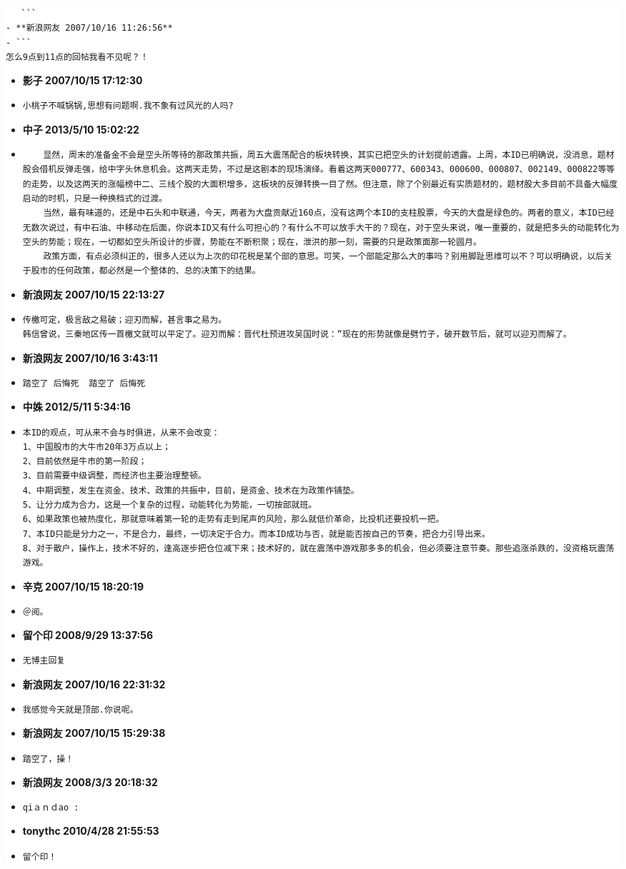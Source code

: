   ```
     ```
- **新浪网友 2007/10/16 11:26:56**
- ```
  怎么9点到11点的回帖我看不见呢？！
  ```
- **影子 2007/10/15 17:12:30**
- ```
  小桃子不喊锅锅,思想有问题啊.我不象有过风光的人吗?
  ```
- **中子 2013/5/10 15:02:22**
- ```
      显然，周末的准备金不会是空头所等待的那政策共振，周五大震荡配合的板块转换，其实已把空头的计划提前透露。上周，本ID已明确说，没消息，题材股会借机反弹走强，给中字头休息机会。这两天走势，不过是这剧本的现场演绎。看着这两天000777、600343、000600、000807、002149、000822等等的走势，以及这两天的涨幅榜中二、三线个股的大面积增多，这板块的反弹转换一目了然。但注意，除了个别最近有实质题材的，题材股大多目前不具备大幅度启动的时机，只是一种换档式的过渡。
      当然，最有味道的，还是中石头和中联通，今天，两者为大盘贡献近160点，没有这两个本ID的支柱股票，今天的大盘是绿色的。两者的意义，本ID已经无数次说过，有中石油、中移动在后面，你说本ID又有什么可担心的？有什么不可以放手大干的？现在，对于空头来说，唯一重要的，就是把多头的动能转化为空头的势能；现在，一切都如空头所设计的步骤，势能在不断积聚；现在，泄洪的那一刻，需要的只是政策面那一轮圆月。
      政策方面，有点必须纠正的，很多人还以为上次的印花税是某个部的意思。可笑，一个部能定那么大的事吗？别用脚趾思维可以不？可以明确说，以后关于股市的任何政策，都必然是一个整体的、总的决策下的结果。
  ```
- **新浪网友 2007/10/15 22:13:27**
- ```
  传檄可定，极言敌之易破；迎刃而解，甚言事之易为。
  韩信曾说，三秦地区传一首檄文就可以平定了。迎刃而解：晋代杜预进攻吴国时说：“现在的形势就像是劈竹子，破开数节后，就可以迎刃而解了。
  ```
- **新浪网友 2007/10/16 3:43:11**
- ```
  踏空了 后悔死  踏空了 后悔死
  ```
- **中姝 2012/5/11 5:34:16**
- ```
  本ID的观点，可从来不会与时俱进，从来不会改变：
  1、中国股市的大牛市20年3万点以上；
  2、目前依然是牛市的第一阶段；
  3、目前需要中级调整，而经济也主要治理整顿。
  4、中期调整，发生在资金、技术、政策的共振中，目前，是资金、技术在为政策作铺垫。
  5、让分力成为合力，这是一个复杂的过程，动能转化为势能，一切按部就班。
  6、如果政策也被热度化，那就意味着第一轮的走势有走到尾声的风险，那么就低价革命，比投机还要投机一把。
  7、本ID只能是分力之一，不是合力，最终，一切决定于合力。而本ID成功与否，就是能否按自己的节奏，把合力引导出来。
  8、对于散户，操作上，技术不好的，逢高逐步把仓位减下来；技术好的，就在震荡中游戏那多多的机会，但必须要注意节奏。那些追涨杀跌的，没资格玩震荡游戏。
  ```
- **辛克 2007/10/15 18:20:19**
- ```
  ＠阅。
  ```
- **留个印 2008/9/29 13:37:56**
- ```
  无博主回复
  ```
- **新浪网友 2007/10/16 22:31:32**
- ```
  我感觉今天就是顶部.你说呢。
  ```
- **新浪网友 2007/10/15 15:29:38**
- ```
  踏空了，操！
  ```
- **新浪网友 2008/3/3 20:18:32**
- ```
  qiａｎｄao :
  ```
- **tonythc 2010/4/28 21:55:53**
- ```
  留个印！
  ```
  ```